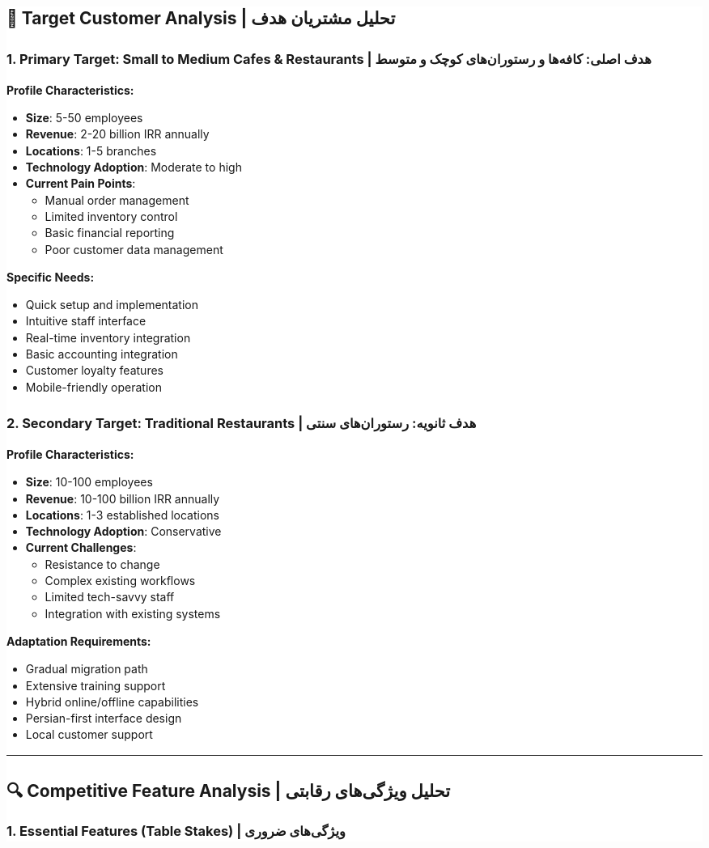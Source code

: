 
## 👥 Target Customer Analysis | تحلیل مشتریان هدف

### 1. Primary Target: Small to Medium Cafes & Restaurants | هدف اصلی: کافه‌ها و رستوران‌های کوچک و متوسط

**Profile Characteristics:**
- **Size**: 5-50 employees
- **Revenue**: 2-20 billion IRR annually
- **Locations**: 1-5 branches
- **Technology Adoption**: Moderate to high
- **Current Pain Points**:
  - Manual order management
  - Limited inventory control
  - Basic financial reporting
  - Poor customer data management

**Specific Needs:**
- Quick setup and implementation
- Intuitive staff interface
- Real-time inventory integration
- Basic accounting integration
- Customer loyalty features
- Mobile-friendly operation

### 2. Secondary Target: Traditional Restaurants | هدف ثانویه: رستوران‌های سنتی

**Profile Characteristics:**
- **Size**: 10-100 employees
- **Revenue**: 10-100 billion IRR annually
- **Locations**: 1-3 established locations
- **Technology Adoption**: Conservative
- **Current Challenges**:
  - Resistance to change
  - Complex existing workflows
  - Limited tech-savvy staff
  - Integration with existing systems

**Adaptation Requirements:**
- Gradual migration path
- Extensive training support
- Hybrid online/offline capabilities
- Persian-first interface design
- Local customer support

---

## 🔍 Competitive Feature Analysis | تحلیل ویژگی‌های رقابتی

### 1. Essential Features (Table Stakes) | ویژگی‌های ضروری
